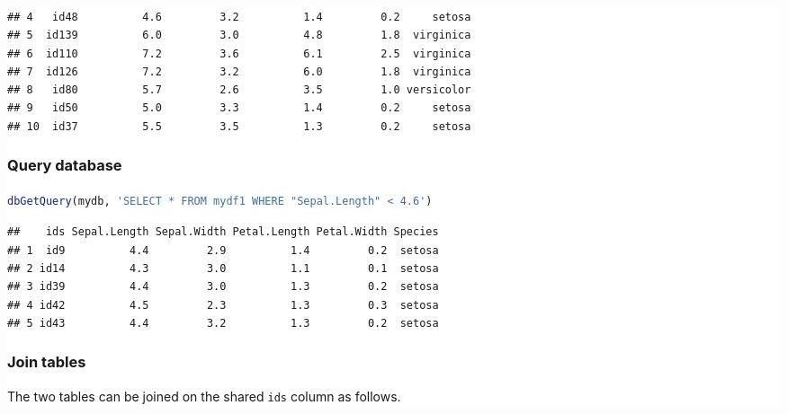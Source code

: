     ## 4   id48          4.6         3.2          1.4         0.2     setosa
    ## 5  id139          6.0         3.0          4.8         1.8  virginica
    ## 6  id110          7.2         3.6          6.1         2.5  virginica
    ## 7  id126          7.2         3.2          6.0         1.8  virginica
    ## 8   id80          5.7         2.6          3.5         1.0 versicolor
    ## 9   id50          5.0         3.3          1.4         0.2     setosa
    ## 10  id37          5.5         3.5          1.3         0.2     setosa

### Query database

``` r
dbGetQuery(mydb, 'SELECT * FROM mydf1 WHERE "Sepal.Length" < 4.6')
```

    ##    ids Sepal.Length Sepal.Width Petal.Length Petal.Width Species
    ## 1  id9          4.4         2.9          1.4         0.2  setosa
    ## 2 id14          4.3         3.0          1.1         0.1  setosa
    ## 3 id39          4.4         3.0          1.3         0.2  setosa
    ## 4 id42          4.5         2.3          1.3         0.3  setosa
    ## 5 id43          4.4         3.2          1.3         0.2  setosa

### Join tables

The two tables can be joined on the shared `ids` column as follows.
